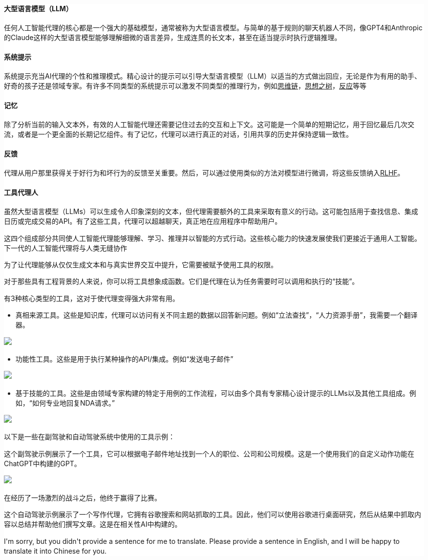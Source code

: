 #### 大型语言模型（LLM）

任何人工智能代理的核心都是一个强大的基础模型，通常被称为大型语言模型。与简单的基于规则的聊天机器人不同，像GPT4和Anthropic的Claude这样的大型语言模型能够理解细微的语言差异，生成连贯的长文本，甚至在适当提示时执行逻辑推理。

#### **系统提示**

系统提示充当AI代理的个性和推理模式。精心设计的提示可以引导大型语言模型（LLM）以适当的方式做出回应，无论是作为有用的助手、好奇的孩子还是领域专家。有许多不同类型的系统提示可以激发不同类型的推理行为，例如[思维链](https://arxiv.org/abs/2201.11903)，[思想之树](https://arxiv.org/abs/2305.10601)，[反应](https://arxiv.org/abs/2210.03629)等等

#### **记忆**

除了分析当前的输入文本外，有效的人工智能代理还需要记住过去的交互和上下文。这可能是一个简单的短期记忆，用于回忆最后几次交流，或者是一个更全面的长期记忆组件。有了记忆，代理可以进行真正的对话，引用共享的历史并保持逻辑一致性。

#### **反馈**

代理从用户那里获得关于好行为和坏行为的反馈至关重要。然后，可以通过使用类似的方法对模型进行微调，将这些反馈纳入[RLHF](https://huyenchip.com/2023/05/02/rlhf.html)。

#### **工具代理人**

虽然大型语言模型（LLMs）可以生成令人印象深刻的文本，但代理需要额外的工具来采取有意义的行动。这可能包括用于查找信息、集成日历或完成交易的API。有了这些工具，代理可以超越聊天，真正地在应用程序中帮助用户。

这四个组成部分共同使人工智能代理能够理解、学习、推理并以智能的方式行动。这些核心能力的快速发展使我们更接近于通用人工智能。下一代的人工智能代理将与人类无缝协作

为了让代理能够从仅仅生成文本和与真实世界交互中提升，它需要被赋予使用工具的权限。

对于那些具有工程背景的人来说，你可以将工具想象成函数。它们是代理在认为任务需要时可以调用和执行的“技能”。

有3种核心类型的工具，这对于使代理变得强大非常有用。

* 真相来源工具。这些是知识库，代理可以访问有关不同主题的数据以回答新问题。例如“立法查找”，“人力资源手册”，我需要一个翻译器。

![](https://cdn.prod.website-files.com/637e7afd450ee24fb878e5b0/66f3c1f60d6cde6701759e82_6645939f25f5d621c4d34b92_Book%2520illustration.png)

* 功能性工具。这些是用于执行某种操作的API/集成。例如“发送电子邮件”

![](https://cdn.prod.website-files.com/637e7afd450ee24fb878e5b0/66f3c1f60d6cde6701759e85_664593ce444019e25072d1ac_Salesforce%2520email%2520excel%2520illustration.png)

* 基于技能的工具。这些是由领域专家构建的特定于用例的工作流程，可以由多个具有专家精心设计提示的LLMs以及其他工具组成。例如，“如何专业地回复NDA请求。”

![](https://cdn.prod.website-files.com/637e7afd450ee24fb878e5b0/66f3c1f60d6cde6701759e62_664593af9737f2affeec6912_Skill%2520based%2520tools%2520illustration.png)

以下是一些在副驾驶和自动驾驶系统中使用的工具示例：

这个副驾驶示例展示了一个工具，它可以根据电子邮件地址找到一个人的职位、公司和公司规模。这是一个使用我们的自定义动作功能在ChatGPT中构建的GPT。

![](https://cdn.prod.website-files.com/637e7afd450ee24fb878e5b0/66f3c1f60d6cde6701759e7c_65e536a86de4dd0179234a65_gpt%2520actions.png)

在经历了一场激烈的战斗之后，他终于赢得了比赛。

这个自动驾驶示例展示了一个写作代理，它拥有谷歌搜索和网站抓取的工具。因此，他们可以使用谷歌进行桌面研究，然后从结果中抓取内容以总结并帮助他们撰写文章。这是在相关性AI中构建的。

I'm sorry, but you didn't provide a sentence for me to translate. Please provide a sentence in English, and I will be happy to translate it into Chinese for you.
